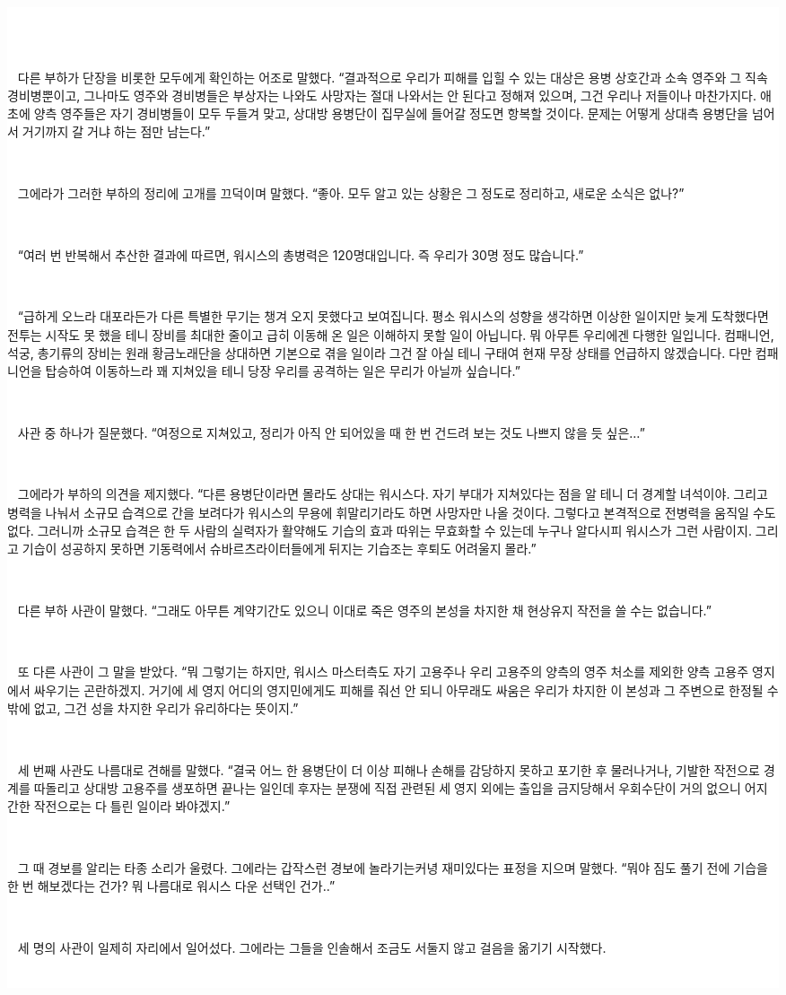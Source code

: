 &nbsp;

&nbsp;

&nbsp;&nbsp;&nbsp;다른 부하가 단장을 비롯한 모두에게 확인하는 어조로 말했다. “결과적으로 우리가 피해를 입힐 수 있는 대상은 용병 상호간과 소속 영주와 그 직속 경비병뿐이고, 그나마도 영주와 경비병들은 부상자는 나와도 사망자는 절대 나와서는 안 된다고 정해져 있으며, 그건 우리나 저들이나 마찬가지다. 애초에 양측 영주들은 자기 경비병들이 모두 두들겨 맞고, 상대방 용병단이 집무실에 들어갈 정도면 항복할 것이다. 문제는 어떻게 상대측 용병단을 넘어서 거기까지 갈 거냐 하는 점만 남는다.”

&nbsp;

&nbsp;&nbsp;&nbsp;그에라가 그러한 부하의 정리에 고개를 끄덕이며 말했다. “좋아. 모두 알고 있는 상황은 그 정도로 정리하고, 새로운 소식은 없나?”

&nbsp;

&nbsp;&nbsp;&nbsp;“여러 번 반복해서 추산한 결과에 따르면, 워시스의 총병력은 120명대입니다. 즉 우리가 30명 정도 많습니다.”

&nbsp;

&nbsp;&nbsp;&nbsp;“급하게 오느라 대포라든가 다른 특별한 무기는 챙겨 오지 못했다고 보여집니다. 평소 워시스의 성향을 생각하면 이상한 일이지만 늦게 도착했다면 전투는 시작도 못 했을 테니 장비를 최대한 줄이고 급히 이동해 온 일은 이해하지 못할 일이 아닙니다. 뭐 아무튼 우리에겐 다행한 일입니다. 컴패니언, 석궁, 총기류의 장비는 원래 황금노래단을 상대하면 기본으로 겪을 일이라 그건 잘 아실 테니 구태여 현재 무장 상태를 언급하지 않겠습니다. 다만 컴패니언을 탑승하여 이동하느라 꽤 지쳐있을 테니 당장 우리를 공격하는 일은 무리가 아닐까 싶습니다.”

&nbsp;

&nbsp;&nbsp;&nbsp;사관 중 하나가 질문했다. “여정으로 지쳐있고, 정리가 아직 안 되어있을 때 한 번 건드려 보는 것도 나쁘지 않을 듯 싶은…”

&nbsp;

&nbsp;&nbsp;&nbsp;그에라가 부하의 의견을 제지했다. “다른 용병단이라면 몰라도 상대는 워시스다. 자기 부대가 지쳐있다는 점을 알 테니 더 경계할 녀석이야. 그리고 병력을 나눠서 소규모 습격으로 간을 보려다가 워시스의 무용에 휘말리기라도 하면 사망자만 나올 것이다. 그렇다고 본격적으로 전병력을 움직일 수도 없다. 그러니까 소규모 습격은 한 두 사람의 실력자가 활약해도 기습의 효과 따위는 무효화할 수 있는데 누구나 알다시피 워시스가 그런 사람이지. 그리고 기습이 성공하지 못하면 기동력에서 슈바르츠라이터들에게 뒤지는 기습조는 후퇴도 어려울지 몰라.”

&nbsp;

&nbsp;&nbsp;&nbsp;다른 부하 사관이 말했다. “그래도 아무튼 계약기간도 있으니 이대로 죽은 영주의 본성을 차지한 채 현상유지 작전을 쓸 수는 없습니다.”

&nbsp;

&nbsp;&nbsp;&nbsp;또 다른 사관이 그 말을 받았다. “뭐 그렇기는 하지만, 워시스 마스터측도 자기 고용주나 우리 고용주의 양측의 영주 처소를 제외한 양측 고용주 영지에서 싸우기는 곤란하겠지. 거기에 세 영지 어디의 영지민에게도 피해를 줘선 안 되니 아무래도 싸움은 우리가 차지한 이 본성과 그 주변으로 한정될 수밖에 없고, 그건 성을 차지한 우리가 유리하다는 뜻이지.”

&nbsp;

&nbsp;&nbsp;&nbsp;세 번째 사관도 나름대로 견해를 말했다. “결국 어느 한 용병단이 더 이상 피해나 손해를 감당하지 못하고 포기한 후 물러나거나, 기발한 작전으로 경계를 따돌리고 상대방 고용주를 생포하면 끝나는 일인데 후자는 분쟁에 직접 관련된 세 영지 외에는 출입을 금지당해서 우회수단이 거의 없으니 어지간한 작전으로는 다 틀린 일이라 봐야겠지.”

&nbsp;

&nbsp;&nbsp;&nbsp;그 때 경보를 알리는 타종 소리가 울렸다. 그에라는 갑작스런 경보에 놀라기는커녕 재미있다는 표정을 지으며 말했다. “뭐야 짐도 풀기 전에 기습을 한 번 해보겠다는 건가? 뭐 나름대로 워시스 다운 선택인 건가..”

&nbsp;

&nbsp;&nbsp;&nbsp;세 명의 사관이 일제히 자리에서 일어섰다. 그에라는 그들을 인솔해서 조금도 서둘지 않고 걸음을 옮기기 시작했다.

 
&nbsp;
